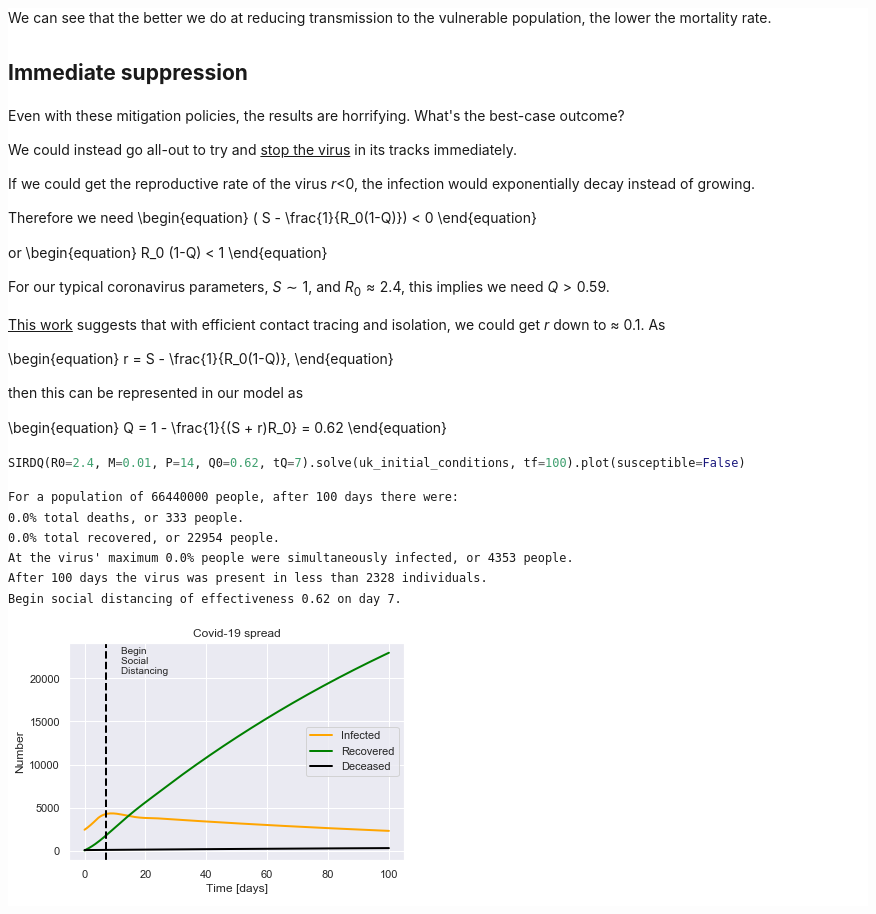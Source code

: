
We can see that the better we do at reducing transmission to the vulnerable population, the lower the mortality rate.

## Immediate suppression

Even with these mitigation policies, the results are horrifying. What's the best-case outcome?

We could instead go all-out to try and [stop the virus](https://medium.com/@tomaspueyo/coronavirus-the-hammer-and-the-dance-be9337092b56) in its tracks immediately.

If we could get the reproductive rate of the virus $r$<0, the infection would exponentially decay instead of growing.

Therefore we need
\begin{equation}
( S - \frac{1}{R_0(1-Q)})  < 0
\end{equation}

or 
\begin{equation}
R_0 (1-Q) < 1
\end{equation}

For our typical coronavirus parameters, $S\sim 1$, and $R_0 \approx 2.4$, this implies we need $Q>0.59$.

[This work](https://045.medsci.ox.ac.uk/) suggests that with efficient contact tracing and isolation, we could get $r$ down to $\approx$ $0.1$.
As

\begin{equation}
r = S - \frac{1}{R_0(1-Q)},
\end{equation}

then this can be represented in our model as

\begin{equation}
Q = 1 - \frac{1}{(S + r)R_0} = 0.62
\end{equation}


```python
SIRDQ(R0=2.4, M=0.01, P=14, Q0=0.62, tQ=7).solve(uk_initial_conditions, tf=100).plot(susceptible=False)
```

    For a population of 66440000 people, after 100 days there were:
    0.0% total deaths, or 333 people.
    0.0% total recovered, or 22954 people.
    At the virus' maximum 0.0% people were simultaneously infected, or 4353 people.
    After 100 days the virus was present in less than 2328 individuals.
    Begin social distancing of effectiveness 0.62 on day 7.

![png](/images/covid-19_model_89_2.png)
